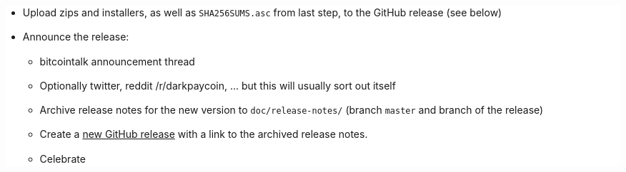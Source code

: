 - Upload zips and installers, as well as `SHA256SUMS.asc` from last step, to the GitHub release (see below)

- Announce the release:

  - bitcointalk announcement thread

  - Optionally twitter, reddit /r/darkpaycoin, ... but this will usually sort out itself

  - Archive release notes for the new version to `doc/release-notes/` (branch `master` and branch of the release)

  - Create a [new GitHub release](https://github.com/DarkPayCoin/DarkPayCoin/releases/new) with a link to the archived release notes.

  - Celebrate
